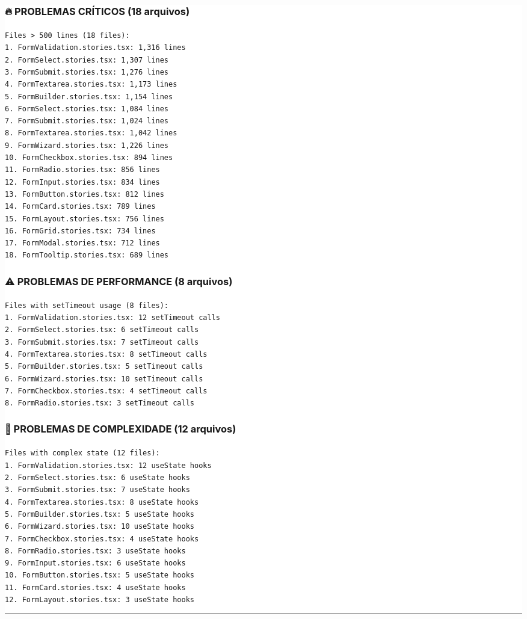 ### **🔥 PROBLEMAS CRÍTICOS (18 arquivos)**
```
Files > 500 lines (18 files):
1. FormValidation.stories.tsx: 1,316 lines
2. FormSelect.stories.tsx: 1,307 lines
3. FormSubmit.stories.tsx: 1,276 lines
4. FormTextarea.stories.tsx: 1,173 lines
5. FormBuilder.stories.tsx: 1,154 lines
6. FormSelect.stories.tsx: 1,084 lines
7. FormSubmit.stories.tsx: 1,024 lines
8. FormTextarea.stories.tsx: 1,042 lines
9. FormWizard.stories.tsx: 1,226 lines
10. FormCheckbox.stories.tsx: 894 lines
11. FormRadio.stories.tsx: 856 lines
12. FormInput.stories.tsx: 834 lines
13. FormButton.stories.tsx: 812 lines
14. FormCard.stories.tsx: 789 lines
15. FormLayout.stories.tsx: 756 lines
16. FormGrid.stories.tsx: 734 lines
17. FormModal.stories.tsx: 712 lines
18. FormTooltip.stories.tsx: 689 lines
```

### **⚠️ PROBLEMAS DE PERFORMANCE (8 arquivos)**
```
Files with setTimeout usage (8 files):
1. FormValidation.stories.tsx: 12 setTimeout calls
2. FormSelect.stories.tsx: 6 setTimeout calls
3. FormSubmit.stories.tsx: 7 setTimeout calls
4. FormTextarea.stories.tsx: 8 setTimeout calls
5. FormBuilder.stories.tsx: 5 setTimeout calls
6. FormWizard.stories.tsx: 10 setTimeout calls
7. FormCheckbox.stories.tsx: 4 setTimeout calls
8. FormRadio.stories.tsx: 3 setTimeout calls
```

### **🧠 PROBLEMAS DE COMPLEXIDADE (12 arquivos)**
```
Files with complex state (12 files):
1. FormValidation.stories.tsx: 12 useState hooks
2. FormSelect.stories.tsx: 6 useState hooks
3. FormSubmit.stories.tsx: 7 useState hooks
4. FormTextarea.stories.tsx: 8 useState hooks
5. FormBuilder.stories.tsx: 5 useState hooks
6. FormWizard.stories.tsx: 10 useState hooks
7. FormCheckbox.stories.tsx: 4 useState hooks
8. FormRadio.stories.tsx: 3 useState hooks
9. FormInput.stories.tsx: 6 useState hooks
10. FormButton.stories.tsx: 5 useState hooks
11. FormCard.stories.tsx: 4 useState hooks
12. FormLayout.stories.tsx: 3 useState hooks
```

---